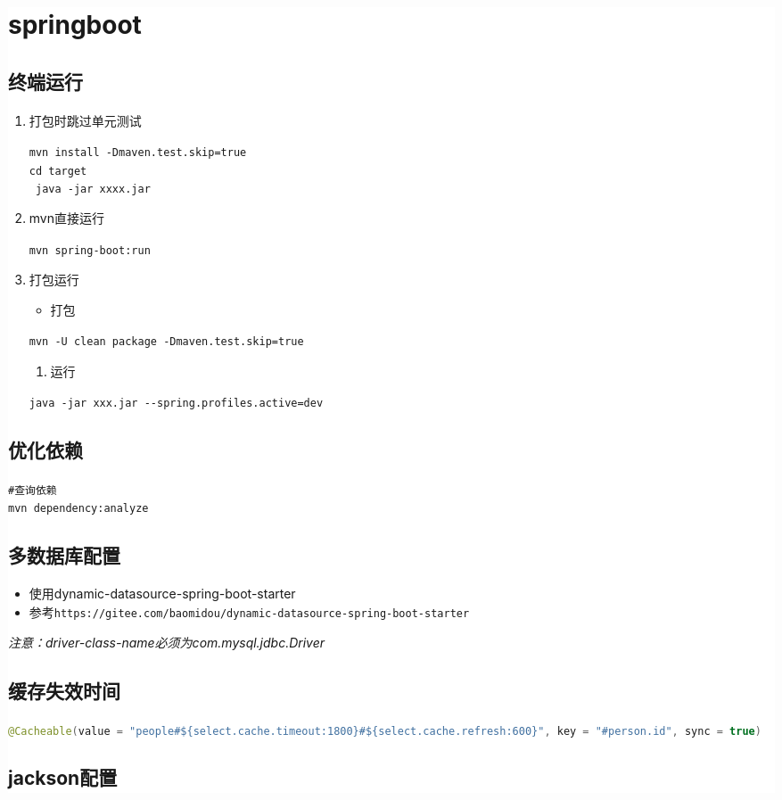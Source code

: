 # springboot

## 终端运行

1. 打包时跳过单元测试 
   
   ```shell
   mvn install -Dmaven.test.skip=true 
   cd target
    java -jar xxxx.jar
   ```

2. mvn直接运行
   
   ```shell
   mvn spring-boot:run
   ```

3. 打包运行
   
   - 打包
   
   ```shell
   mvn -U clean package -Dmaven.test.skip=true
   ```
   
   1. 运行
   
   ```shell
   java -jar xxx.jar --spring.profiles.active=dev
   ```

## 优化依赖

```shell
#查询依赖
mvn dependency:analyze
```

## 多数据库配置

- 使用dynamic-datasource-spring-boot-starter
- 参考`https://gitee.com/baomidou/dynamic-datasource-spring-boot-starter`

*注意：driver-class-name必须为com.mysql.jdbc.Driver*

## 缓存失效时间

```java
@Cacheable(value = "people#${select.cache.timeout:1800}#${select.cache.refresh:600}", key = "#person.id", sync = true)
```

## jackson配置
